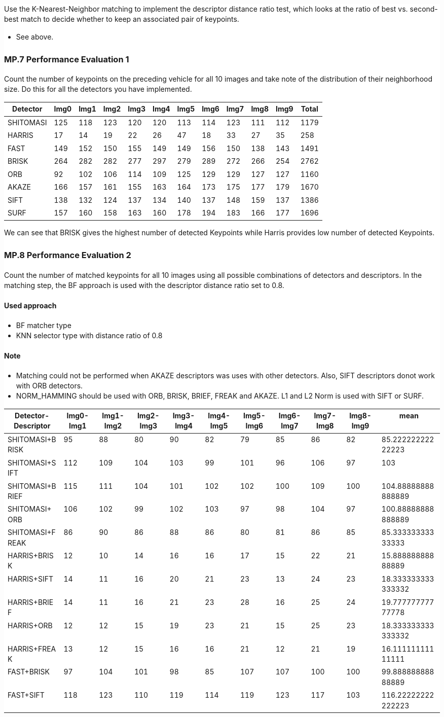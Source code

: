 Use the K-Nearest-Neighbor matching to implement the descriptor distance ratio test, which looks at the ratio of best vs. second-best match to decide whether to keep an associated pair of keypoints. </br>
- See above.
### MP.7 Performance Evaluation 1
Count the number of keypoints on the preceding vehicle for all 10 images and take note of the distribution of their neighborhood size. Do this for all the detectors you have implemented. </br>

|Detector |Img0|Img1|Img2|Img3|Img4|Img5|Img6|Img7|Img8|Img9|Total|
|---------|---|---|---|---|---|---|---|---|---|----|-----|
|SHITOMASI|125|118|123|120|120|113|114|123|111|112 |1179 |
|HARRIS   |17 |14 |19 |22 |26 |47 |18 |33 |27 |35  |258  |
|FAST     |149|152|150|155|149|149|156|150|138|143 |1491 |
|BRISK    |264|282|282|277|297|279|289|272|266|254 |2762 |
|ORB      |92 |102|106|114|109|125|129|129|127|127 |1160 |
|AKAZE    |166|157|161|155|163|164|173|175|177|179 |1670 |
|SIFT     |138|132|124|137|134|140|137|148|159|137 |1386 |
|SURF     |157|160|158|163|160|178|194|183|166|177 |1696 |

We can see that BRISK gives the highest number of detected Keypoints while Harris provides low number of detected Keypoints.

### MP.8 Performance Evaluation 2
Count the number of matched keypoints for all 10 images using all possible combinations of detectors and descriptors. In the matching step, the BF approach is used with the descriptor distance ratio set to 0.8. </br>
####  Used approach
-  BF matcher type
-  KNN selector type with distance ratio of 0.8

#### Note
- Matching could not be performed when AKAZE descriptors was uses with other detectors. Also, SIFT  descriptors donot work with ORB detectors.
-  NORM_HAMMING should be used with ORB, BRISK, BRIEF, FREAK and AKAZE. L1 and L2 Norm is used with SIFT or SURF.

|Detector-Descriptor|Img0-Img1|Img1-Img2|Img2-Img3|Img3-Img4|Img4-Img5|Img5-Img6|Img6-Img7|Img7-Img8|Img8-Img9|mean|
|---------|---|---|---|---|---|---|---|---|---|----|
|SHITOMASI+BRISK|95 |88 |80 |90 |82 |79 |85 |86 |82 |85.22222222222223|
|SHITOMASI+SIFT|112|109|104|103|99 |101|96 |106|97 |103 |
|SHITOMASI+BRIEF|115|111|104|101|102|102|100|109|100|104.88888888888889|
|SHITOMASI+ORB|106|102|99 |102|103|97 |98 |104|97 |100.88888888888889|
|SHITOMASI+FREAK|86 |90 |86 |88 |86 |80 |81 |86 |85 |85.33333333333333|
|HARRIS+BRISK|12 |10 |14 |16 |16 |17 |15 |22 |21 |15.88888888888889|
|HARRIS+SIFT|14 |11 |16 |20 |21 |23 |13 |24 |23 |18.333333333333332|
|HARRIS+BRIEF|14 |11 |16 |21 |23 |28 |16 |25 |24 |19.77777777777778|
|HARRIS+ORB|12 |12 |15 |19 |23 |21 |15 |25 |23 |18.333333333333332|
|HARRIS+FREAK|13 |12 |15 |16 |16 |21 |12 |21 |19 |16.11111111111111|
|FAST+BRISK|97 |104|101|98 |85 |107|107|100|100|99.88888888888889|
|FAST+SIFT|118|123|110|119|114|119|123|117|103|116.22222222222223|